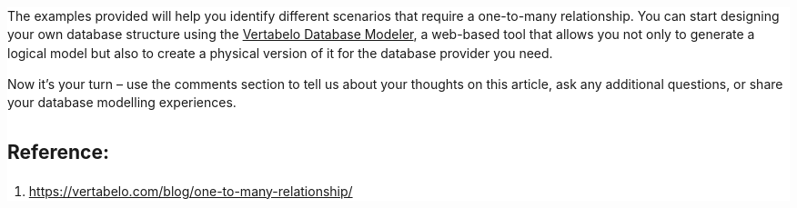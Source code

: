 The examples provided will help you identify different scenarios that require a one-to-many relationship. You can start designing your own database structure using the [Vertabelo Database Modeler](https://vertabelo.com/), a web-based tool that allows you not only to generate a logical model but also to create a physical version of it for the database provider you need.

Now it’s your turn – use the comments section to tell us about your thoughts on this article, ask any additional questions, or share your database modelling experiences.

## Reference:

1. https://vertabelo.com/blog/one-to-many-relationship/
